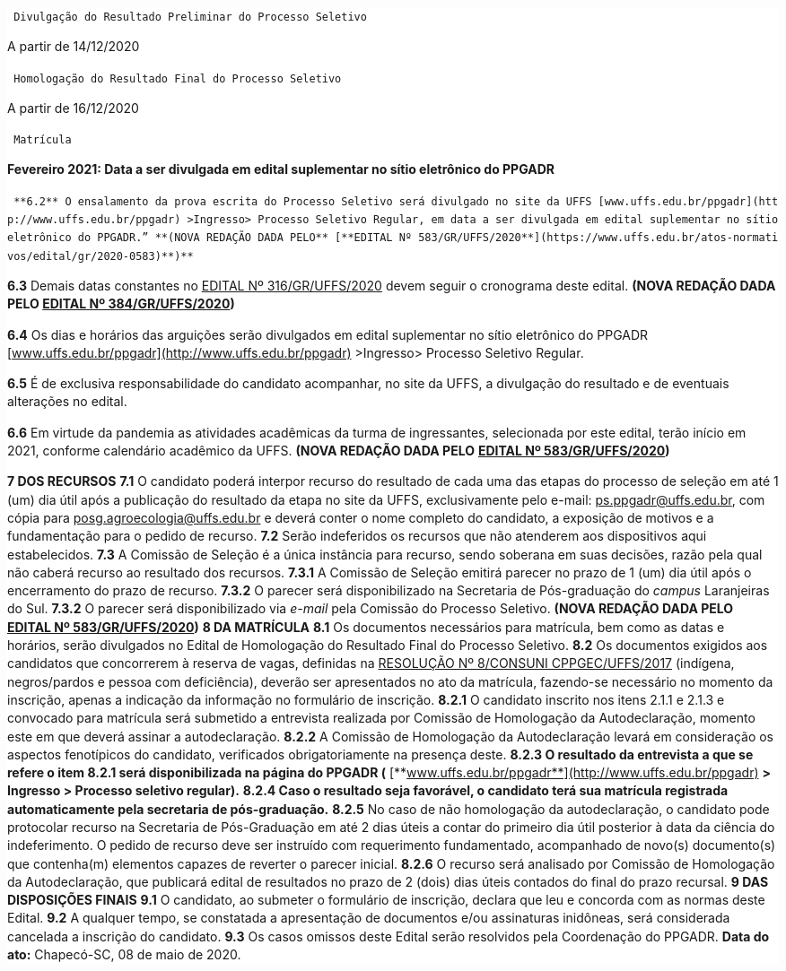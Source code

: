      Divulgação do Resultado Preliminar do Processo Seletivo

   A partir de 14/12/2020

     Homologação do Resultado Final do Processo Seletivo

   A partir de 16/12/2020

     Matrícula

   **Fevereiro 2021: Data a ser divulgada em edital suplementar no sítio eletrônico do PPGADR**

     **6.2** O ensalamento da prova escrita do Processo Seletivo será divulgado no site da UFFS [www.uffs.edu.br/ppgadr](http://www.uffs.edu.br/ppgadr) >Ingresso> Processo Seletivo Regular, em data a ser divulgada em edital suplementar no sítio eletrônico do PPGADR.” **(NOVA REDAÇÃO DADA PELO** [**EDITAL Nº 583/GR/UFFS/2020**](https://www.uffs.edu.br/atos-normativos/edital/gr/2020-0583)**)**

 ****6.3**** Demais datas constantes no [EDITAL Nº 316/GR/UFFS/2020](https://www.uffs.edu.br/atos-normativos/edital/gr/2020-0316) devem seguir o cronograma deste edital. ****(NOVA REDAÇÃO DADA PELO [EDITAL Nº 384/GR/UFFS/2020](https://www.uffs.edu.br/UFFS/atos-normativos/edital/gr/2020-0384))**** 

   **6.4** Os dias e horários das arguições serão divulgados em edital suplementar no sítio eletrônico do PPGADR [www.uffs.edu.br/ppgadr](http://www.uffs.edu.br/ppgadr) >Ingresso> Processo Seletivo Regular.

 **6.5** É de exclusiva responsabilidade do candidato acompanhar, no site da UFFS, a divulgação do resultado e de eventuais alterações no edital.

 **6.6** Em virtude da pandemia as atividades acadêmicas da turma de ingressantes, selecionada por este edital, terão início em 2021, conforme calendário acadêmico da UFFS. **(NOVA REDAÇÃO DADA PELO** [**EDITAL Nº 583/GR/UFFS/2020**](https://www.uffs.edu.br/atos-normativos/edital/gr/2020-0583)**)**

  **7 DOS RECURSOS** **7.1** O candidato poderá interpor recurso do resultado de cada uma das etapas do processo de seleção em até 1 (um) dia útil após a publicação do resultado da etapa no site da UFFS, exclusivamente pelo e-mail: [ps.ppgadr@uffs.edu.br](mailto:ps.ppgadr@uffs.edu.br), com cópia para [posg.agroecologia@uffs.edu.br](mailto:posg.agroecologia@uffs.edu.br) e deverá conter o nome completo do candidato, a exposição de motivos e a fundamentação para o pedido de recurso. **7.2**  Serão indeferidos os recursos que não atenderem aos dispositivos aqui estabelecidos. **7.3**  A Comissão de Seleção é a única instância para recurso, sendo soberana em suas decisões, razão pela qual não caberá recurso ao resultado dos recursos. **7.3.1**  A Comissão de Seleção emitirá parecer no prazo de 1 (um) dia útil após o encerramento do prazo de recurso. **7.3.2** O parecer será disponibilizado na Secretaria de Pós-graduação do *campus*  Laranjeiras do Sul. ******7.3.2****** O parecer será disponibilizado via *e-mail* pela Comissão do Processo Seletivo. **(NOVA REDAÇÃO DADA PELO** [**EDITAL Nº 583/GR/UFFS/2020**](https://www.uffs.edu.br/atos-normativos/edital/gr/2020-0583)**)**   **8 DA MATRÍCULA** **8.1**  Os documentos necessários para matrícula, bem como as datas e horários, serão divulgados no Edital de Homologação do Resultado Final do Processo Seletivo. **8.2**  Os documentos exigidos aos candidatos que concorrerem à reserva de vagas, definidas na [RESOLUÇÃO Nº 8/CONSUNI CPPGEC/UFFS/2017](https://www.uffs.edu.br/atos-normativos/resolucao/consunicppgec/2017-0008) (indígena, negros/pardos e pessoa com deficiência), deverão ser apresentados no ato da matrícula, fazendo-se necessário no momento da inscrição, apenas a indicação da informação no formulário de inscrição. **8.2.1**  O candidato inscrito nos itens 2.1.1 e 2.1.3 e convocado para matrícula será submetido a entrevista realizada por Comissão de Homologação da Autodeclaração, momento este em que deverá assinar a autodeclaração. **8.2.2**  A Comissão de Homologação da Autodeclaração levará em consideração os aspectos fenotípicos do candidato, verificados obrigatoriamente na presença deste. **8.2.3 O resultado da entrevista a que se refere o item 8.2.1 será disponibilizada na página do PPGADR (**  [**www.uffs.edu.br/ppgadr**](http://www.uffs.edu.br/ppgadr)  **> Ingresso > Processo seletivo regular).** **8.2.4 Caso o resultado seja favorável, o candidato terá sua matrícula registrada automaticamente pela secretaria de pós-graduação.** **8.2.5**  No caso de não homologação da autodeclaração, o candidato pode protocolar recurso na Secretaria de Pós-Graduação em até 2 dias úteis a contar do primeiro dia útil posterior à data da ciência do indeferimento. O pedido de recurso deve ser instruído com requerimento fundamentado, acompanhado de novo(s) documento(s) que contenha(m) elementos capazes de reverter o parecer inicial. **8.2.6**  O recurso será analisado por Comissão de Homologação da Autodeclaração, que publicará edital de resultados no prazo de 2 (dois) dias úteis contados do final do prazo recursal.  **9 DAS DISPOSIÇÕES FINAIS** **9.1**  O candidato, ao submeter o formulário de inscrição, declara que leu e concorda com as normas deste Edital. **9.2**  A qualquer tempo, se constatada a apresentação de documentos e/ou assinaturas inidôneas, será considerada cancelada a inscrição do candidato. **9.3**  Os casos omissos deste Edital serão resolvidos pela Coordenação do PPGADR.      **Data do ato:** Chapecó-SC, 08 de maio de 2020.   
 
